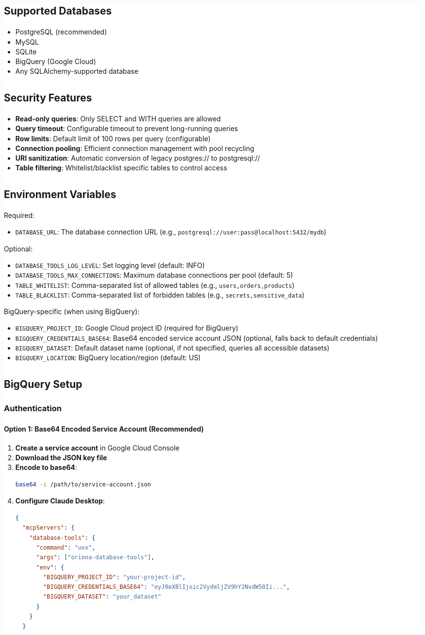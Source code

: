 ## Supported Databases

- PostgreSQL (recommended)
- MySQL
- SQLite
- BigQuery (Google Cloud)
- Any SQLAlchemy-supported database

## Security Features

- **Read-only queries**: Only SELECT and WITH queries are allowed
- **Query timeout**: Configurable timeout to prevent long-running queries
- **Row limits**: Default limit of 100 rows per query (configurable)
- **Connection pooling**: Efficient connection management with pool recycling
- **URI sanitization**: Automatic conversion of legacy postgres:// to postgresql://
- **Table filtering**: Whitelist/blacklist specific tables to control access

## Environment Variables

Required:

- `DATABASE_URL`: The database connection URL (e.g., `postgresql://user:pass@localhost:5432/mydb`)

Optional:

- `DATABASE_TOOLS_LOG_LEVEL`: Set logging level (default: INFO)
- `DATABASE_TOOLS_MAX_CONNECTIONS`: Maximum database connections per pool (default: 5)
- `TABLE_WHITELIST`: Comma-separated list of allowed tables (e.g., `users,orders,products`)
- `TABLE_BLACKLIST`: Comma-separated list of forbidden tables (e.g., `secrets,sensitive_data`)

BigQuery-specific (when using BigQuery):

- `BIGQUERY_PROJECT_ID`: Google Cloud project ID (required for BigQuery)
- `BIGQUERY_CREDENTIALS_BASE64`: Base64 encoded service account JSON (optional, falls back to default credentials)
- `BIGQUERY_DATASET`: Default dataset name (optional, if not specified, queries all accessible datasets)
- `BIGQUERY_LOCATION`: BigQuery location/region (default: US)

## BigQuery Setup

### Authentication

#### Option 1: Base64 Encoded Service Account (Recommended)

1. **Create a service account** in Google Cloud Console
2. **Download the JSON key file**
3. **Encode to base64**:
   ```bash
   base64 -i /path/to/service-account.json
   ```
4. **Configure Claude Desktop**:
   ```json
   {
     "mcpServers": {
       "database-tools": {
         "command": "uvx",
         "args": ["oriona-database-tools"],
         "env": {
           "BIGQUERY_PROJECT_ID": "your-project-id",
           "BIGQUERY_CREDENTIALS_BASE64": "eyJ0eXBlIjoic2VydmljZV9hY2NvdW50Ii...",
           "BIGQUERY_DATASET": "your_dataset"
         }
       }
     }
   ```